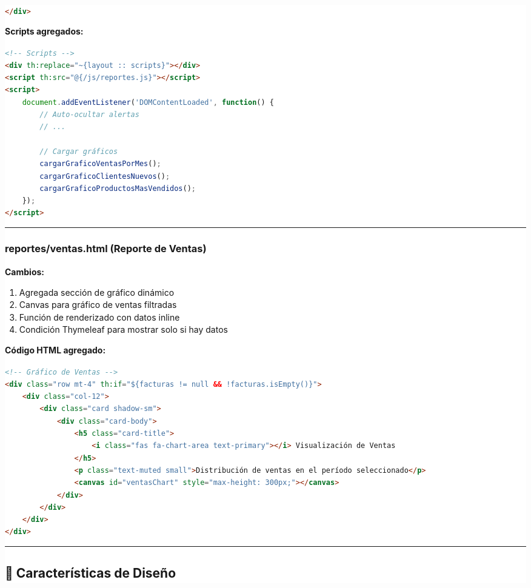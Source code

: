 ```html
</div>
```

**Scripts agregados:**
```html
<!-- Scripts -->
<div th:replace="~{layout :: scripts}"></div>
<script th:src="@{/js/reportes.js}"></script>
<script>
    document.addEventListener('DOMContentLoaded', function() {
        // Auto-ocultar alertas
        // ...

        // Cargar gráficos
        cargarGraficoVentasPorMes();
        cargarGraficoClientesNuevos();
        cargarGraficoProductosMasVendidos();
    });
</script>
```

---

### **reportes/ventas.html (Reporte de Ventas)**

**Cambios:**
1. Agregada sección de gráfico dinámico
2. Canvas para gráfico de ventas filtradas
3. Función de renderizado con datos inline
4. Condición Thymeleaf para mostrar solo si hay datos

**Código HTML agregado:**
```html
<!-- Gráfico de Ventas -->
<div class="row mt-4" th:if="${facturas != null && !facturas.isEmpty()}">
    <div class="col-12">
        <div class="card shadow-sm">
            <div class="card-body">
                <h5 class="card-title">
                    <i class="fas fa-chart-area text-primary"></i> Visualización de Ventas
                </h5>
                <p class="text-muted small">Distribución de ventas en el período seleccionado</p>
                <canvas id="ventasChart" style="max-height: 300px;"></canvas>
            </div>
        </div>
    </div>
</div>
```

---

## 🎨 Características de Diseño
